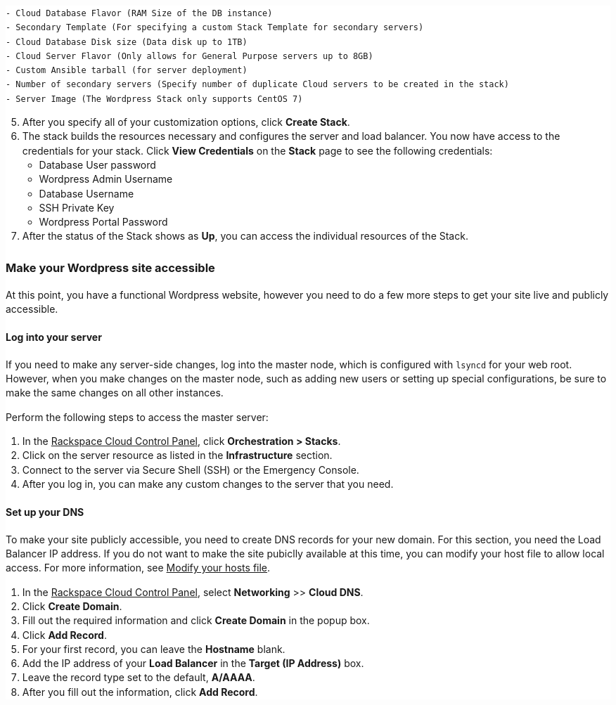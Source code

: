 	- Cloud Database Flavor (RAM Size of the DB instance)
	- Secondary Template (For specifying a custom Stack Template for secondary servers)
	- Cloud Database Disk size (Data disk up to 1TB)
	- Cloud Server Flavor (Only allows for General Purpose servers up to 8GB)
	- Custom Ansible tarball (for server deployment)
	- Number of secondary servers (Specify number of duplicate Cloud servers to be created in the stack)
	- Server Image (The Wordpress Stack only supports CentOS 7)
5. After you specify all of your customization options, click **Create Stack**.
6. The stack builds the resources necessary and configures the server and load balancer. You
   now have access to the credentials for your stack. Click **View Credentials** on the **Stack**
   page to see the following credentials:
    - Database User password
    - Wordpress Admin Username
    - Database Username
    - SSH Private Key
    - Wordpress Portal Password
7. After the status of the Stack shows as **Up**, you can access the individual resources of the Stack. 

### Make your Wordpress site accessible

At this point, you have a functional Wordpress website, however you need to do a few more steps
to get your site live and publicly accessible.

#### Log into your server

If you need to make any server-side changes, log into the master node, which is configured
with `lsyncd` for your web root. However, when you make changes on the master node, such as adding new
users or setting up special configurations, be sure to make the same changes on all other instances. 

Perform the following steps to access the master server:

1. In the [Rackspace Cloud Control Panel](https://mycloud.rackspace.com), click **Orchestration > Stacks**.
2. Click on the server resource as listed in the **Infrastructure** section.
3. Connect to the server via Secure Shell (SSH) or the Emergency Console.
4. After you log in, you can make any custom changes to the server that you need.

#### Set up your DNS

To make your site publicly accessible, you need to create DNS records for your new domain. For this
section, you need the Load Balancer IP address. If you do not want to make the site pubiclly available
at this time, you can modify your host file to allow local access. For more information, see
[Modify your hosts file](https://support.rackspace.com/how-to/modify-your-hosts-file/).

1. In the [Rackspace Cloud Control Panel](https://mycloud.rackspace.com), select **Networking** >> **Cloud DNS**. 	
2. Click **Create Domain**.
3. Fill out the required information and click **Create Domain** in the popup box. 
4. Click **Add Record**.
5. For your first record, you can leave the **Hostname** blank. 
6. Add the IP address of your **Load Balancer** in the **Target (IP Address)** box. 
7. Leave the record type set to the default, **A/AAAA**. 
8. After you fill out the information, click **Add Record**.
